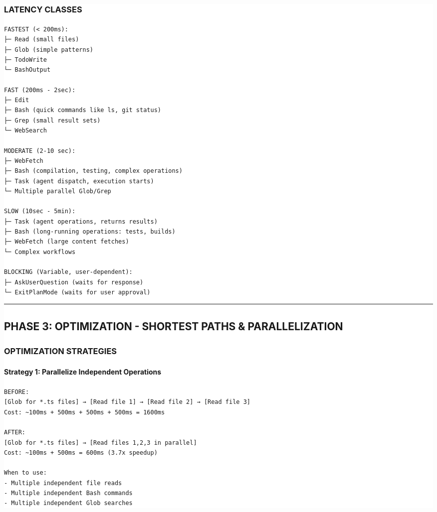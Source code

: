### LATENCY CLASSES

```
FASTEST (< 200ms):
├─ Read (small files)
├─ Glob (simple patterns)
├─ TodoWrite
└─ BashOutput

FAST (200ms - 2sec):
├─ Edit
├─ Bash (quick commands like ls, git status)
├─ Grep (small result sets)
└─ WebSearch

MODERATE (2-10 sec):
├─ WebFetch
├─ Bash (compilation, testing, complex operations)
├─ Task (agent dispatch, execution starts)
└─ Multiple parallel Glob/Grep

SLOW (10sec - 5min):
├─ Task (agent operations, returns results)
├─ Bash (long-running operations: tests, builds)
├─ WebFetch (large content fetches)
└─ Complex workflows

BLOCKING (Variable, user-dependent):
├─ AskUserQuestion (waits for response)
└─ ExitPlanMode (waits for user approval)
```

---

## PHASE 3: OPTIMIZATION - SHORTEST PATHS & PARALLELIZATION

### OPTIMIZATION STRATEGIES

#### Strategy 1: Parallelize Independent Operations
```
BEFORE:
[Glob for *.ts files] → [Read file 1] → [Read file 2] → [Read file 3]
Cost: ~100ms + 500ms + 500ms + 500ms = 1600ms

AFTER:
[Glob for *.ts files] → [Read files 1,2,3 in parallel]
Cost: ~100ms + 500ms = 600ms (3.7x speedup)

When to use:
- Multiple independent file reads
- Multiple independent Bash commands
- Multiple independent Glob searches
```
